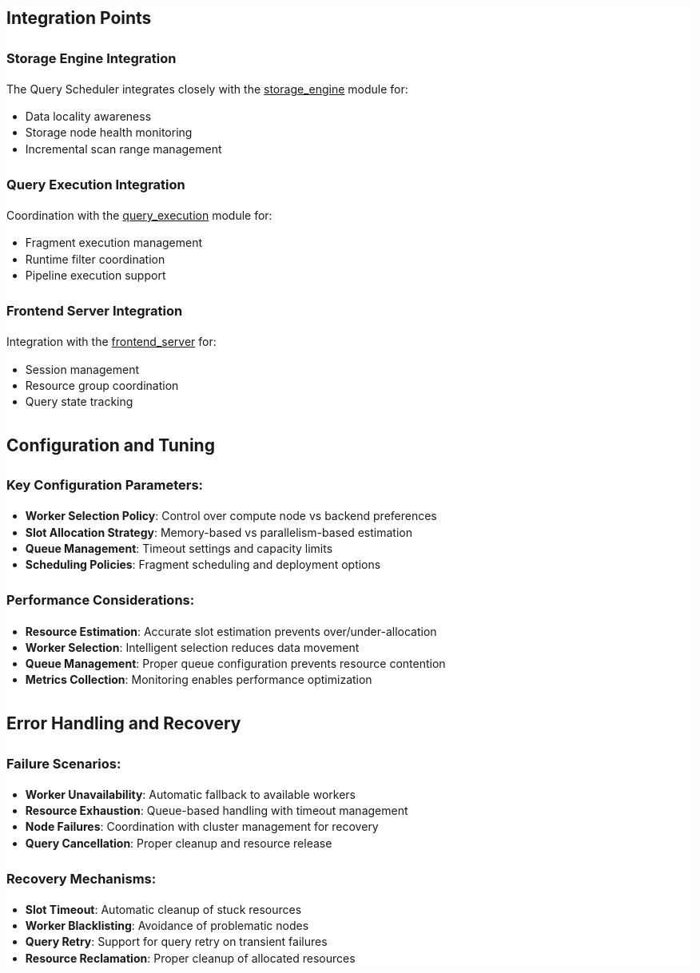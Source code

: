 ## Integration Points

### Storage Engine Integration
The Query Scheduler integrates closely with the [storage_engine](storage_engine.md) module for:
- Data locality awareness
- Storage node health monitoring
- Incremental scan range management

### Query Execution Integration
Coordination with the [query_execution](query_execution.md) module for:
- Fragment execution management
- Runtime filter coordination
- Pipeline execution support

### Frontend Server Integration
Integration with the [frontend_server](frontend_server.md) for:
- Session management
- Resource group coordination
- Query state tracking

## Configuration and Tuning

### Key Configuration Parameters:
- **Worker Selection Policy**: Control over compute node vs backend preferences
- **Slot Allocation Strategy**: Memory-based vs parallelism-based estimation
- **Queue Management**: Timeout settings and capacity limits
- **Scheduling Policies**: Fragment scheduling and deployment options

### Performance Considerations:
- **Resource Estimation**: Accurate slot estimation prevents over/under-allocation
- **Worker Selection**: Intelligent selection reduces data movement
- **Queue Management**: Proper queue configuration prevents resource contention
- **Metrics Collection**: Monitoring enables performance optimization

## Error Handling and Recovery

### Failure Scenarios:
- **Worker Unavailability**: Automatic fallback to available workers
- **Resource Exhaustion**: Queue-based handling with timeout management
- **Node Failures**: Coordination with cluster management for recovery
- **Query Cancellation**: Proper cleanup and resource release

### Recovery Mechanisms:
- **Slot Timeout**: Automatic cleanup of stuck resources
- **Worker Blacklisting**: Avoidance of problematic nodes
- **Query Retry**: Support for query retry on transient failures
- **Resource Reclamation**: Proper cleanup of allocated resources
